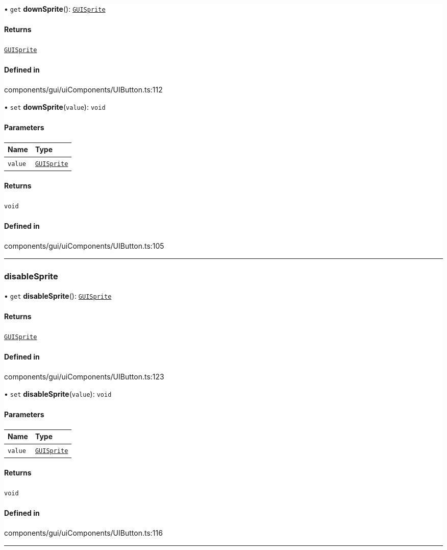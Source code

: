 • `get` **downSprite**(): [`GUISprite`](GUISprite.md)

#### Returns

[`GUISprite`](GUISprite.md)

#### Defined in

components/gui/uiComponents/UIButton.ts:112

• `set` **downSprite**(`value`): `void`

#### Parameters

| Name | Type |
| :------ | :------ |
| `value` | [`GUISprite`](GUISprite.md) |

#### Returns

`void`

#### Defined in

components/gui/uiComponents/UIButton.ts:105

___

### disableSprite

• `get` **disableSprite**(): [`GUISprite`](GUISprite.md)

#### Returns

[`GUISprite`](GUISprite.md)

#### Defined in

components/gui/uiComponents/UIButton.ts:123

• `set` **disableSprite**(`value`): `void`

#### Parameters

| Name | Type |
| :------ | :------ |
| `value` | [`GUISprite`](GUISprite.md) |

#### Returns

`void`

#### Defined in

components/gui/uiComponents/UIButton.ts:116

___

